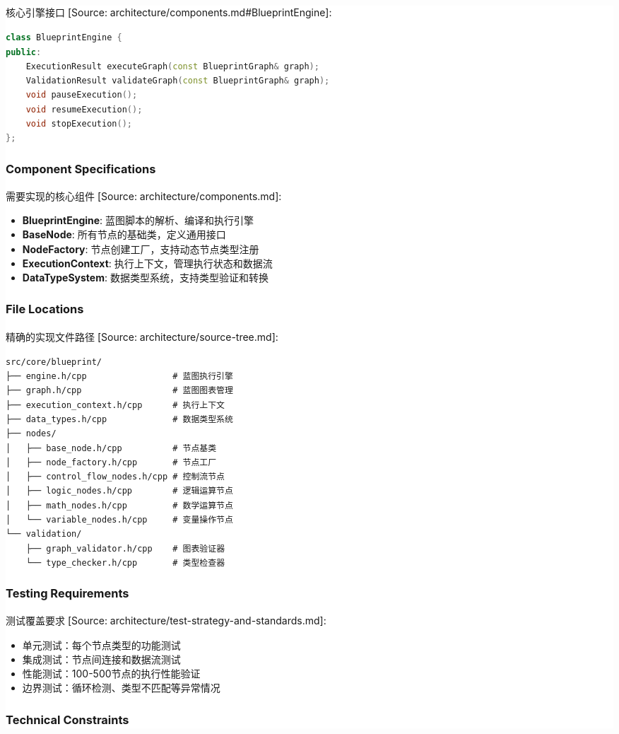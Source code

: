 核心引擎接口 [Source: architecture/components.md#BlueprintEngine]:

```cpp
class BlueprintEngine {
public:
    ExecutionResult executeGraph(const BlueprintGraph& graph);
    ValidationResult validateGraph(const BlueprintGraph& graph);
    void pauseExecution();
    void resumeExecution();
    void stopExecution();
};
```

### **Component Specifications**

需要实现的核心组件 [Source: architecture/components.md]:

- **BlueprintEngine**: 蓝图脚本的解析、编译和执行引擎
- **BaseNode**: 所有节点的基础类，定义通用接口
- **NodeFactory**: 节点创建工厂，支持动态节点类型注册
- **ExecutionContext**: 执行上下文，管理执行状态和数据流
- **DataTypeSystem**: 数据类型系统，支持类型验证和转换

### **File Locations**

精确的实现文件路径 [Source: architecture/source-tree.md]:

```
src/core/blueprint/
├── engine.h/cpp                 # 蓝图执行引擎
├── graph.h/cpp                  # 蓝图图表管理
├── execution_context.h/cpp      # 执行上下文
├── data_types.h/cpp             # 数据类型系统
├── nodes/
│   ├── base_node.h/cpp          # 节点基类
│   ├── node_factory.h/cpp       # 节点工厂
│   ├── control_flow_nodes.h/cpp # 控制流节点
│   ├── logic_nodes.h/cpp        # 逻辑运算节点
│   ├── math_nodes.h/cpp         # 数学运算节点
│   └── variable_nodes.h/cpp     # 变量操作节点
└── validation/
    ├── graph_validator.h/cpp    # 图表验证器
    └── type_checker.h/cpp       # 类型检查器
```

### **Testing Requirements**

测试覆盖要求 [Source: architecture/test-strategy-and-standards.md]:

- 单元测试：每个节点类型的功能测试
- 集成测试：节点间连接和数据流测试
- 性能测试：100-500节点的执行性能验证
- 边界测试：循环检测、类型不匹配等异常情况

### **Technical Constraints**
